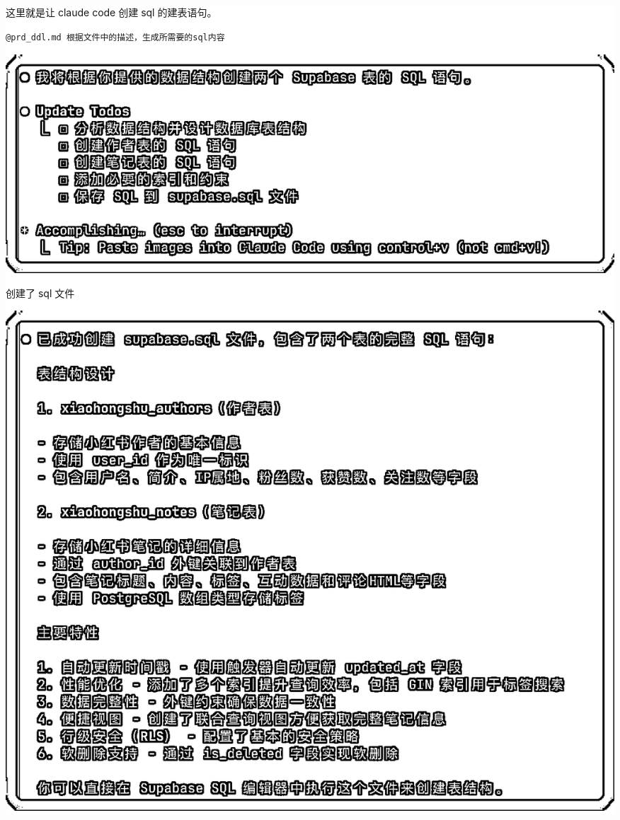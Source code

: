 这里就是让 claude code 创建 sql 的建表语句。

```
@prd_ddl.md 根据文件中的描述，生成所需要的sql内容
```

![](img/497efa6399c7b5a9eb023eccfb9b28cd.png)

创建了 sql 文件

![](img/f144744b1ddd95402d15f06b12b31caa.png)
